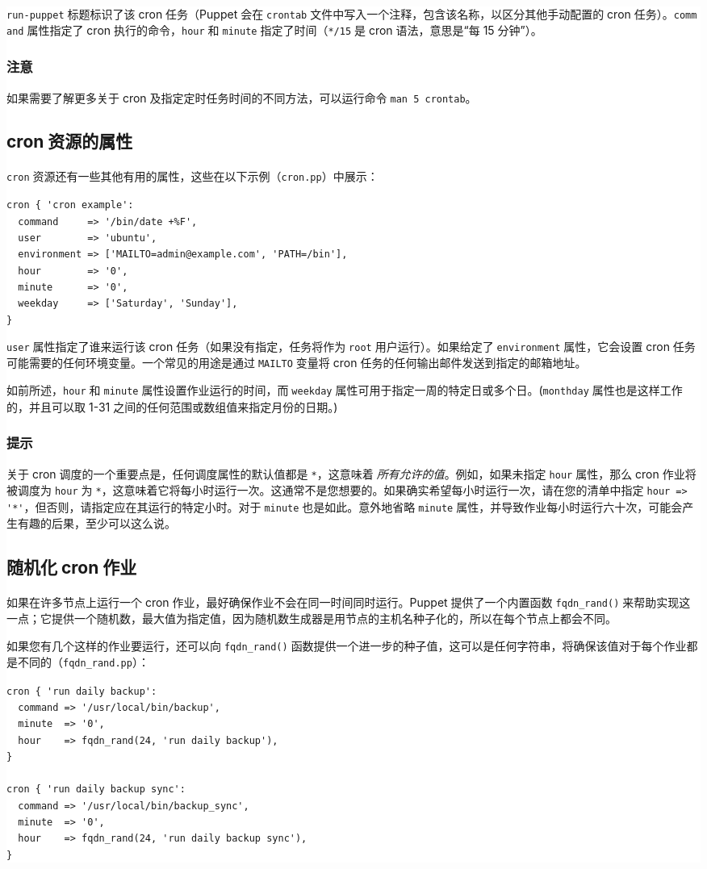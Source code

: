 `run-puppet` 标题标识了该 cron 任务（Puppet 会在 `crontab` 文件中写入一个注释，包含该名称，以区分其他手动配置的 cron 任务）。`command` 属性指定了 cron 执行的命令，`hour` 和 `minute` 指定了时间（`*/15` 是 cron 语法，意思是“每 15 分钟”）。

### 注意

如果需要了解更多关于 cron 及指定定时任务时间的不同方法，可以运行命令 `man 5 crontab`。

## cron 资源的属性

`cron` 资源还有一些其他有用的属性，这些在以下示例（`cron.pp`）中展示：

```
cron { 'cron example':
  command     => '/bin/date +%F',
  user        => 'ubuntu',
  environment => ['MAILTO=admin@example.com', 'PATH=/bin'],
  hour        => '0',
  minute      => '0',
  weekday     => ['Saturday', 'Sunday'],
}
```

`user` 属性指定了谁来运行该 cron 任务（如果没有指定，任务将作为 `root` 用户运行）。如果给定了 `environment` 属性，它会设置 cron 任务可能需要的任何环境变量。一个常见的用途是通过 `MAILTO` 变量将 cron 任务的任何输出邮件发送到指定的邮箱地址。

如前所述，`hour` 和 `minute` 属性设置作业运行的时间，而 `weekday` 属性可用于指定一周的特定日或多个日。(`monthday` 属性也是这样工作的，并且可以取 1-31 之间的任何范围或数组值来指定月份的日期。)

### 提示

关于 cron 调度的一个重要点是，任何调度属性的默认值都是 `*`，这意味着 *所有允许的值*。例如，如果未指定 `hour` 属性，那么 cron 作业将被调度为 `hour` 为 `*`，这意味着它将每小时运行一次。这通常不是您想要的。如果确实希望每小时运行一次，请在您的清单中指定 `hour => '*'`，但否则，请指定应在其运行的特定小时。对于 `minute` 也是如此。意外地省略 `minute` 属性，并导致作业每小时运行六十次，可能会产生有趣的后果，至少可以这么说。

## 随机化 cron 作业

如果在许多节点上运行一个 cron 作业，最好确保作业不会在同一时间同时运行。Puppet 提供了一个内置函数 `fqdn_rand()` 来帮助实现这一点；它提供一个随机数，最大值为指定值，因为随机数生成器是用节点的主机名种子化的，所以在每个节点上都会不同。

如果您有几个这样的作业要运行，还可以向 `fqdn_rand()` 函数提供一个进一步的种子值，这可以是任何字符串，将确保该值对于每个作业都是不同的（`fqdn_rand.pp`）：

```
cron { 'run daily backup':
  command => '/usr/local/bin/backup',
  minute  => '0',
  hour    => fqdn_rand(24, 'run daily backup'),
}

cron { 'run daily backup sync':
  command => '/usr/local/bin/backup_sync',
  minute  => '0',
  hour    => fqdn_rand(24, 'run daily backup sync'),
}
```
